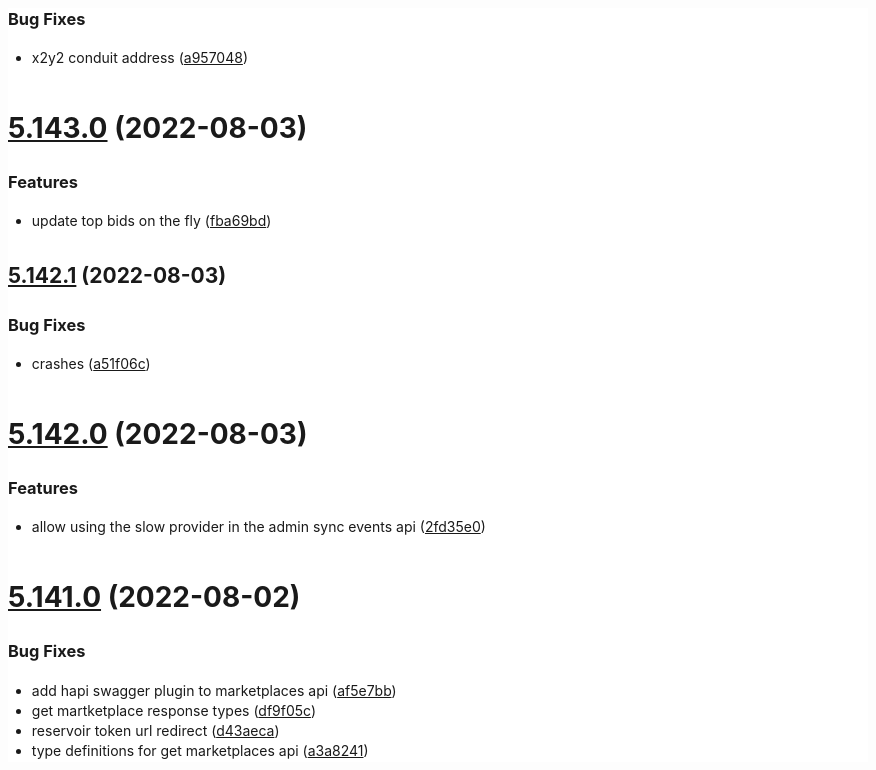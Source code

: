 
### Bug Fixes

* x2y2 conduit address ([a957048](https://github.com/reservoirprotocol/indexer/commit/a957048a497ec2bfa0252ef2034a370536559840))



# [5.143.0](https://github.com/reservoirprotocol/indexer/compare/v5.142.1...v5.143.0) (2022-08-03)


### Features

* update top bids on the fly ([fba69bd](https://github.com/reservoirprotocol/indexer/commit/fba69bd2ac801300e0057a02c0e548ac75a242ed))



## [5.142.1](https://github.com/reservoirprotocol/indexer/compare/v5.142.0...v5.142.1) (2022-08-03)


### Bug Fixes

* crashes ([a51f06c](https://github.com/reservoirprotocol/indexer/commit/a51f06c915b865e3374898aca2927ef2d63535b8))



# [5.142.0](https://github.com/reservoirprotocol/indexer/compare/v5.141.0...v5.142.0) (2022-08-03)


### Features

* allow using the slow provider in the admin sync events api ([2fd35e0](https://github.com/reservoirprotocol/indexer/commit/2fd35e0a7b33dc8e97b0117e312f9a3114f78773))



# [5.141.0](https://github.com/reservoirprotocol/indexer/compare/v5.140.1...v5.141.0) (2022-08-02)


### Bug Fixes

* add hapi swagger plugin to marketplaces api ([af5e7bb](https://github.com/reservoirprotocol/indexer/commit/af5e7bb7e63f0993fe9ceff2b3f02adedb0cd581))
* get martketplace response types ([df9f05c](https://github.com/reservoirprotocol/indexer/commit/df9f05c89a716d626350e76f0b4a397ac07b2c4c))
* reservoir token url redirect ([d43aeca](https://github.com/reservoirprotocol/indexer/commit/d43aecaa5b258efcc5fa79cdfcf4c6913df21da6))
* type definitions for get marketplaces api ([a3a8241](https://github.com/reservoirprotocol/indexer/commit/a3a82414acd3c6d09065de6935e9c0cde19a2af2))
